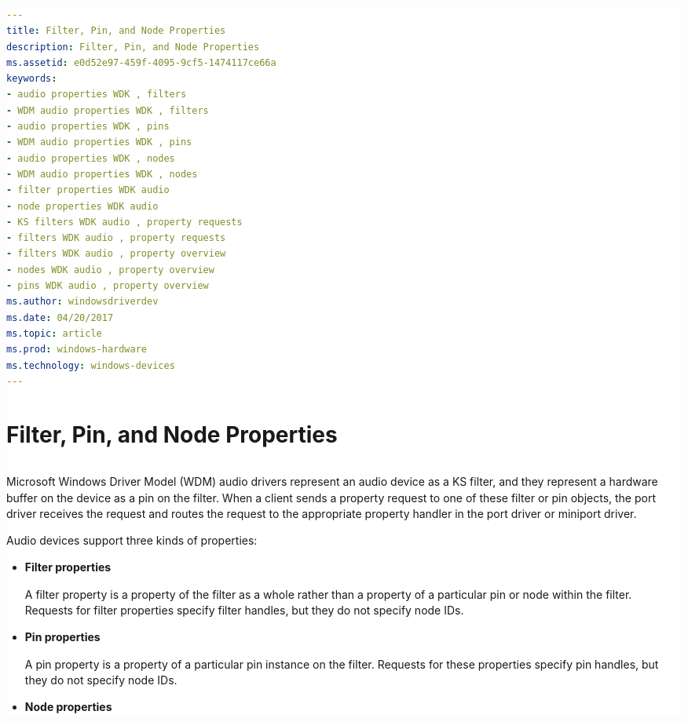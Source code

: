 ```yaml
---
title: Filter, Pin, and Node Properties
description: Filter, Pin, and Node Properties
ms.assetid: e0d52e97-459f-4095-9cf5-1474117ce66a
keywords:
- audio properties WDK , filters
- WDM audio properties WDK , filters
- audio properties WDK , pins
- WDM audio properties WDK , pins
- audio properties WDK , nodes
- WDM audio properties WDK , nodes
- filter properties WDK audio
- node properties WDK audio
- KS filters WDK audio , property requests
- filters WDK audio , property requests
- filters WDK audio , property overview
- nodes WDK audio , property overview
- pins WDK audio , property overview
ms.author: windowsdriverdev
ms.date: 04/20/2017
ms.topic: article
ms.prod: windows-hardware
ms.technology: windows-devices
---
```


# Filter, Pin, and Node Properties


## <span id="filter_pin_and_node_properties"></span><span id="FILTER_PIN_AND_NODE_PROPERTIES"></span>


Microsoft Windows Driver Model (WDM) audio drivers represent an audio device as a KS filter, and they represent a hardware buffer on the device as a pin on the filter. When a client sends a property request to one of these filter or pin objects, the port driver receives the request and routes the request to the appropriate property handler in the port driver or miniport driver.

Audio devices support three kinds of properties:

-   **Filter properties**

    A filter property is a property of the filter as a whole rather than a property of a particular pin or node within the filter. Requests for filter properties specify filter handles, but they do not specify node IDs.

-   **Pin properties**

    A pin property is a property of a particular pin instance on the filter. Requests for these properties specify pin handles, but they do not specify node IDs.

-   **Node properties**
